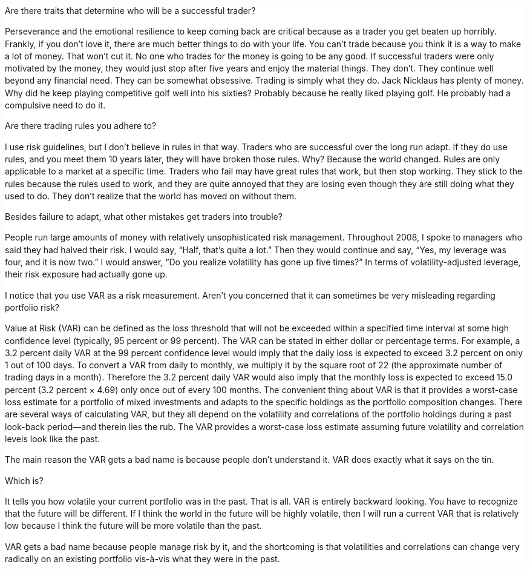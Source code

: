 Are there traits that determine who will be a successful trader?

Perseverance and the emotional resilience to keep coming back are critical because as a trader you get beaten up horribly. Frankly, if you don’t love it, there are much better things to do with your life. You can’t trade because you think it is a way to make a lot of money. That won’t cut it. No one who trades for the money is going to be any good. If successful traders were only motivated by the money, they would just stop after five years and enjoy the material things. They don’t. They continue well beyond any financial need. They can be somewhat obsessive. Trading is simply what they do. Jack Nicklaus has plenty of money. Why did he keep playing competitive golf well into his sixties? Probably because he really liked playing golf. He probably had a compulsive need to do it.

Are there trading rules you adhere to?

I use risk guidelines, but I don’t believe in rules in that way. Traders who are successful over the long run adapt. If they do use rules, and you meet them 10 years later, they will have broken those rules. Why? Because the world changed. Rules are only applicable to a market at a specific time. Traders who fail may have great rules that work, but then stop working. They stick to the rules because the rules used to work, and they are quite annoyed that they are losing even though they are still doing what they used to do. They don’t realize that the world has moved on without them.

Besides failure to adapt, what other mistakes get traders into trouble?

People run large amounts of money with relatively unsophisticated risk management. Throughout 2008, I spoke to managers who said they had halved their risk. I would say, “Half, that’s quite a lot.” Then they would continue and say, “Yes, my leverage was four, and it is now two.” I would answer, “Do you realize volatility has gone up five times?” In terms of volatility-adjusted leverage, their risk exposure had actually gone up.

I notice that you use VAR as a risk measurement. Aren’t you concerned that it can sometimes be very misleading regarding portfolio risk?

Value at Risk (VAR) can be defined as the loss threshold that will not be exceeded within a specified time interval at some high confidence level (typically, 95 percent or 99 percent). The VAR can be stated in either dollar or percentage terms. For example, a 3.2 percent daily VAR at the 99 percent confidence level would imply that the daily loss is expected to exceed 3.2 percent on only 1 out of 100 days. To convert a VAR from daily to monthly, we multiply it by the square root of 22 (the approximate number of trading days in a month). Therefore the 3.2 percent daily VAR would also imply that the monthly loss is expected to exceed 15.0 percent (3.2 percent × 4.69) only once out of every 100 months. The convenient thing about VAR is that it provides a worst-case loss estimate for a portfolio of mixed investments and adapts to the specific holdings as the portfolio composition changes. There are several ways of calculating VAR, but they all depend on the volatility and correlations of the portfolio holdings during a past look-back period—and therein lies the rub. The VAR provides a worst-case loss estimate assuming future volatility and correlation levels look like the past.

The main reason the VAR gets a bad name is because people don’t understand it. VAR does exactly what it says on the tin.

Which is?

It tells you how volatile your current portfolio was in the past. That is all. VAR is entirely backward looking. You have to recognize that the future will be different. If I think the world in the future will be highly volatile, then I will run a current VAR that is relatively low because I think the future will be more volatile than the past.

VAR gets a bad name because people manage risk by it, and the shortcoming is that volatilities and correlations can change very radically on an existing portfolio vis-à-vis what they were in the past.
